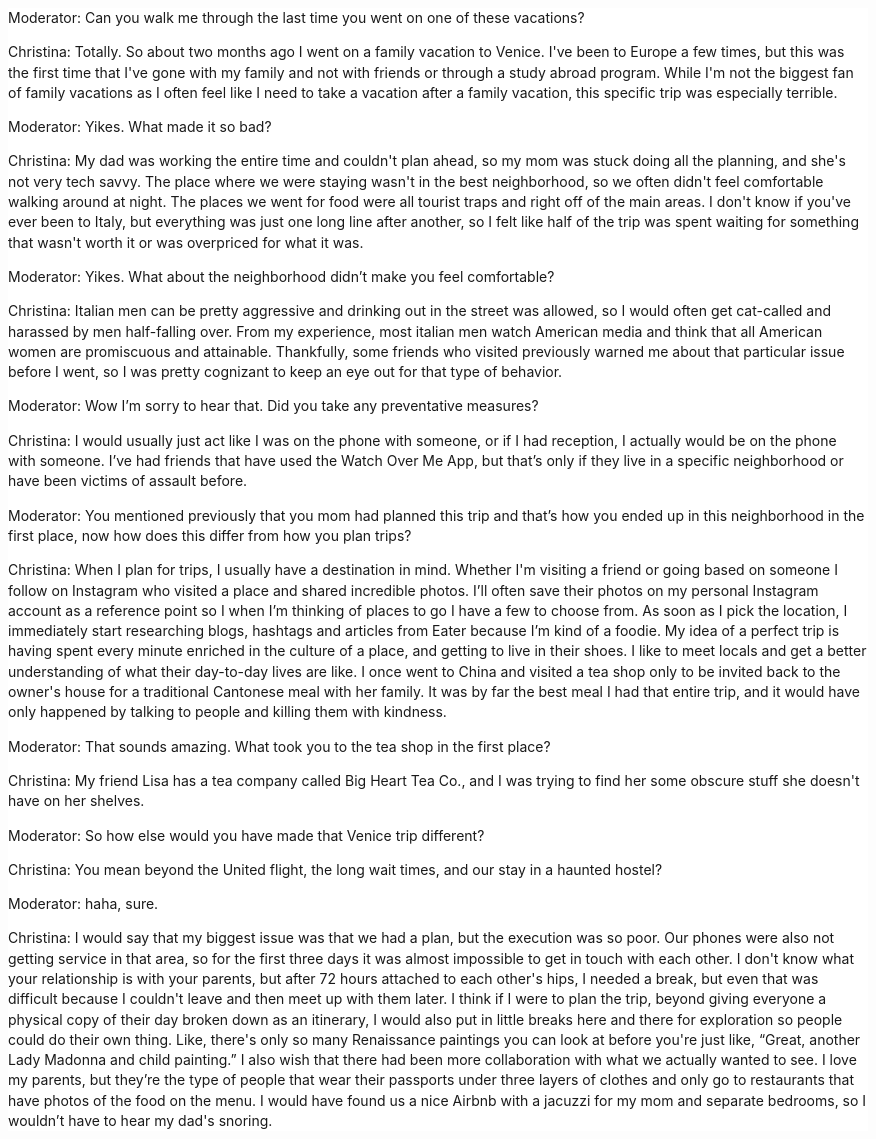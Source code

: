 Moderator: Can you walk me through the last time you went on one of these vacations? 

Christina: Totally. So about two months ago I went on a family vacation to Venice. I've been to Europe a few times, but this was the first time that I've gone with my family and not with friends or through a study abroad program. While I'm not the biggest fan of family vacations as I often feel like I need to take a vacation after a family vacation, this specific trip was especially terrible. 

Moderator: Yikes. What made it so bad? 

Christina: My dad was working the entire time and couldn't plan ahead, so my mom was stuck doing all the planning, and she's not very tech savvy. The place where we were staying wasn't in the best neighborhood, so we often didn't feel comfortable walking around at night. The places we went for food were all tourist traps and right off of the main areas. I don't know if you've ever been to Italy, but everything was just one long line after another, so I felt like half of the trip was spent waiting for something that wasn't worth it or was overpriced for what it was. 

Moderator: Yikes. What about the neighborhood didn’t make you feel comfortable? 

Christina: Italian men can be pretty aggressive and drinking out in the street was allowed, so I would often get cat-called and harassed by men half-falling over. From my experience, most italian men watch American media and think that all American women are promiscuous and attainable. Thankfully, some friends who visited previously warned me about that particular issue before I went, so I was pretty cognizant to keep an eye out for that type of behavior. 

Moderator: Wow I’m sorry to hear that. Did you take any preventative measures? 

Christina: I would usually just act like I was on the phone with someone, or if I had reception, I actually would be on the phone with someone. I’ve had friends that have used the Watch Over Me App, but that’s only if they live in a specific neighborhood or have been victims of assault before. 

Moderator: You mentioned previously that you mom had planned this trip and that’s how you ended up in this neighborhood in the first place, now how does this differ from how you plan trips? 

Christina: When I plan for trips, I usually have a destination in mind. Whether I'm visiting a friend or going based on someone I follow on Instagram who visited a place and shared incredible photos. I’ll often save their photos on my personal Instagram account as a reference point so I when I’m thinking of places to go I have a few to choose from. As soon as I pick the location, I immediately start researching blogs, hashtags and articles from Eater because I’m kind of a foodie. My idea of a perfect trip is having spent every minute enriched in the culture of a place, and getting to live in their shoes. I like to meet locals and get a better understanding of what their day-to-day lives are like. I once went to China and visited a tea shop only to be invited back to the owner's house for a traditional Cantonese meal with her family. It was by far the best meal I had that entire trip, and it would have only happened by talking to people and killing them with kindness. 

Moderator: That sounds amazing. What took you to the tea shop in the first place? 

Christina: My friend Lisa has a tea company called Big Heart Tea Co., and I was trying to find her some obscure stuff she doesn't have on her shelves. 

Moderator: So how else would you have made that Venice trip different? 

Christina: You mean beyond the United flight, the long wait times, and our stay in a haunted hostel? 

Moderator: haha, sure. 

Christina: I would say that my biggest issue was that we had a plan, but the execution was so poor. Our phones were also not getting service in that area, so for the first three days it was almost impossible to get in touch with each other. I don't know what your relationship is with your parents, but after 72 hours attached to each other's hips, I needed a break, but even that was difficult because I couldn't leave and then meet up with them later. I think if I were to plan the trip, beyond giving everyone a physical copy of their day broken down as an itinerary, I would also put in little breaks here and there for exploration so people could do their own thing. Like, there's only so many Renaissance paintings you can look at before you're just like, “Great, another Lady Madonna and child painting.” I also wish that there had been more collaboration with what we actually wanted to see. I love my parents, but they’re the type of people that wear their passports under three layers of clothes and only go to restaurants that have photos of the food on the menu. I would have found us a nice Airbnb with a jacuzzi for my mom and separate bedrooms, so I wouldn’t have to hear my dad's snoring. 
